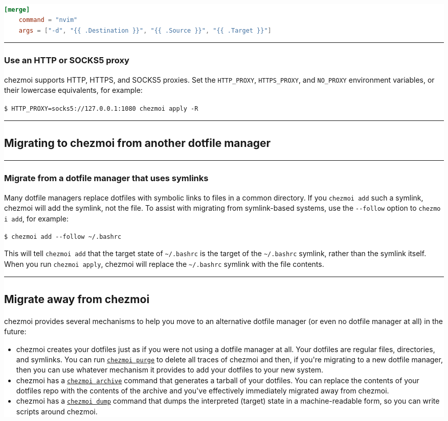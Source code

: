 ```toml
[merge]
    command = "nvim"
    args = ["-d", "{{ .Destination }}", "{{ .Source }}", "{{ .Target }}"]
```

---

### Use an HTTP or SOCKS5 proxy

chezmoi supports HTTP, HTTPS, and SOCKS5 proxies. Set the `HTTP_PROXY`,
`HTTPS_PROXY`, and `NO_PROXY` environment variables, or their lowercase
equivalents, for example:

```console
$ HTTP_PROXY=socks5://127.0.0.1:1080 chezmoi apply -R
```

---

## Migrating to chezmoi from another dotfile manager

---

### Migrate from a dotfile manager that uses symlinks

Many dotfile managers replace dotfiles with symbolic links to files in a common
directory. If you `chezmoi add` such a symlink, chezmoi will add the symlink,
not the file. To assist with migrating from symlink-based systems, use the
`--follow` option to `chezmoi add`, for example:

```console
$ chezmoi add --follow ~/.bashrc
```

This will tell `chezmoi add` that the target state of `~/.bashrc` is the target
of the `~/.bashrc` symlink, rather than the symlink itself. When you run
`chezmoi apply`, chezmoi will replace the `~/.bashrc` symlink with the file
contents.

---

## Migrate away from chezmoi

chezmoi provides several mechanisms to help you move to an alternative dotfile
manager (or even no dotfile manager at all) in the future:

* chezmoi creates your dotfiles just as if you were not using a dotfile manager
  at all. Your dotfiles are regular files, directories, and symlinks. You can
  run [`chezmoi
  purge`](https://github.com/twpayne/chezmoi/blob/master/docs/REFERENCE.md#purge)
  to delete all traces of chezmoi and then, if you're migrating to a new dotfile
  manager, then you can use whatever mechanism it provides to add your dotfiles
  to your new system.
* chezmoi has a [`chezmoi
  archive`](https://github.com/twpayne/chezmoi/blob/master/docs/REFERENCE.md#archive)
  command that generates a tarball of your dotfiles. You can replace the
  contents of your dotfiles repo with the contents of the archive and you've
  effectively immediately migrated away from chezmoi.
* chezmoi has a [`chezmoi
  dump`](https://github.com/twpayne/chezmoi/blob/master/docs/REFERENCE.md#dump-target)
  command that dumps the interpreted (target) state in a machine-readable form,
  so you can write scripts around chezmoi.
